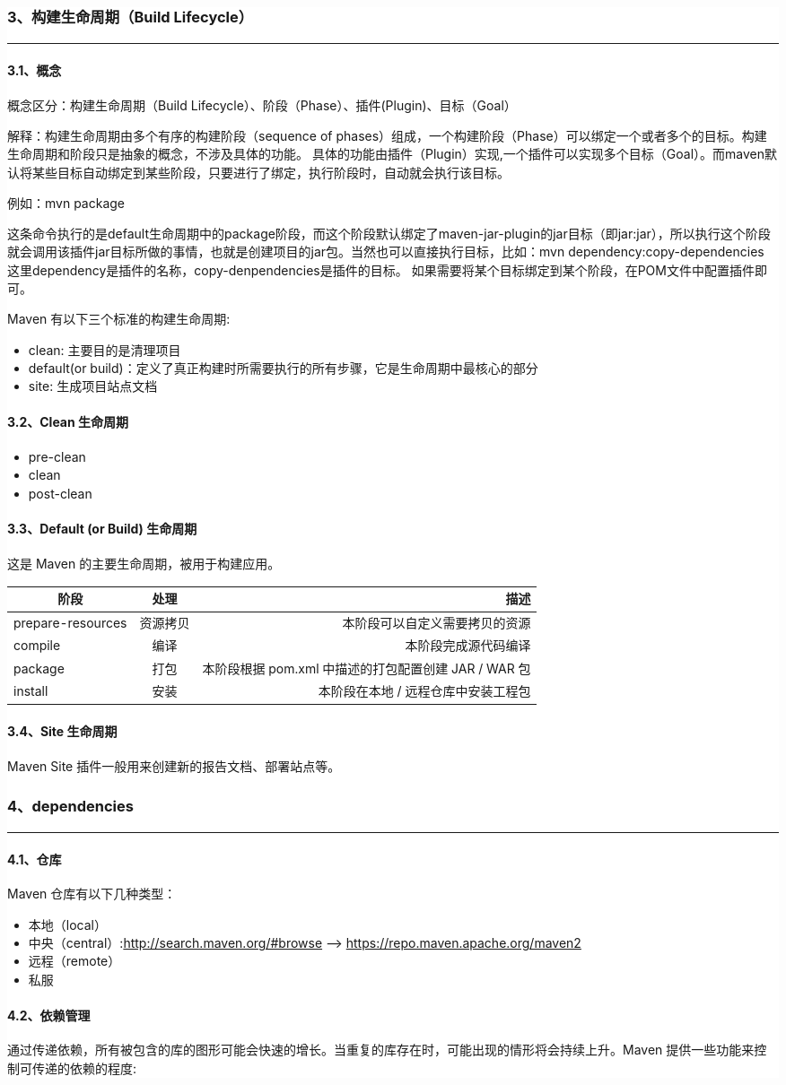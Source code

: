 ### 3、构建生命周期（Build Lifecycle）
---
#### 3.1、概念
概念区分：构建生命周期（Build Lifecycle）、阶段（Phase）、插件(Plugin)、目标（Goal）

解释：构建生命周期由多个有序的构建阶段（sequence of phases）组成，一个构建阶段（Phase）可以绑定一个或者多个的目标。构建生命周期和阶段只是抽象的概念，不涉及具体的功能。 具体的功能由插件（Plugin）实现,一个插件可以实现多个目标（Goal）。而maven默认将某些目标自动绑定到某些阶段，只要进行了绑定，执行阶段时，自动就会执行该目标。

例如：mvn package

这条命令执行的是default生命周期中的package阶段，而这个阶段默认绑定了maven-jar-plugin的jar目标（即jar:jar），所以执行这个阶段就会调用该插件jar目标所做的事情，也就是创建项目的jar包。当然也可以直接执行目标，比如：mvn dependency:copy-dependencies
这里dependency是插件的名称，copy-denpendencies是插件的目标。
如果需要将某个目标绑定到某个阶段，在POM文件中配置插件即可。

Maven 有以下三个标准的构建生命周期:

- clean: 主要目的是清理项目
- default(or build)：定义了真正构建时所需要执行的所有步骤，它是生命周期中最核心的部分
- site: 生成项目站点文档

#### 3.2、Clean 生命周期
- pre-clean
- clean
- post-clean

#### 3.3、Default (or Build) 生命周期
这是 Maven 的主要生命周期，被用于构建应用。

|阶段	|处理	|描述|
| ------------- |:-------------:|-------------:|
|prepare-resources|	资源拷贝	|本阶段可以自定义需要拷贝的资源|
|compile	|编译	|本阶段完成源代码编译|
|package	|打包	|本阶段根据 pom.xml 中描述的打包配置创建 JAR / WAR 包|
|install	|安装	|本阶段在本地 / 远程仓库中安装工程包|

#### 3.4、Site 生命周期
Maven Site 插件一般用来创建新的报告文档、部署站点等。

### 4、dependencies 
---
#### 4.1、仓库
Maven 仓库有以下几种类型：

- 本地（local）
- 中央（central）:http://search.maven.org/#browse --> https://repo.maven.apache.org/maven2
- 远程（remote）
- 私服 

#### 4.2、依赖管理
通过传递依赖，所有被包含的库的图形可能会快速的增长。当重复的库存在时，可能出现的情形将会持续上升。Maven 提供一些功能来控制可传递的依赖的程度:
